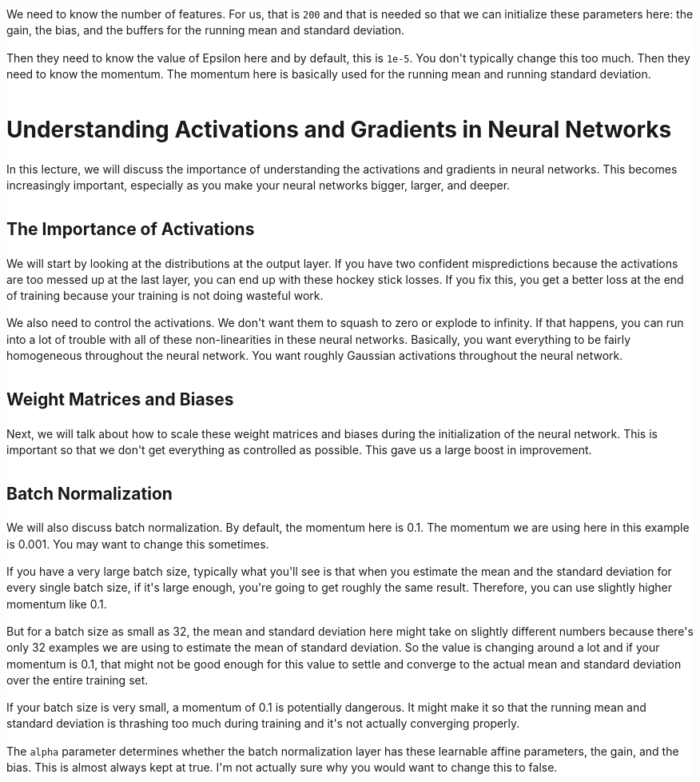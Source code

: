 We need to know the number of features. For us, that is `200` and that is needed so that we can initialize these parameters here: the gain, the bias, and the buffers for the running mean and standard deviation. 

Then they need to know the value of Epsilon here and by default, this is `1e-5`. You don't typically change this too much. Then they need to know the momentum. The momentum here is basically used for the running mean and running standard deviation.
# Understanding Activations and Gradients in Neural Networks

In this lecture, we will discuss the importance of understanding the activations and gradients in neural networks. This becomes increasingly important, especially as you make your neural networks bigger, larger, and deeper.

## The Importance of Activations

We will start by looking at the distributions at the output layer. If you have two confident mispredictions because the activations are too messed up at the last layer, you can end up with these hockey stick losses. If you fix this, you get a better loss at the end of training because your training is not doing wasteful work.

We also need to control the activations. We don't want them to squash to zero or explode to infinity. If that happens, you can run into a lot of trouble with all of these non-linearities in these neural networks. Basically, you want everything to be fairly homogeneous throughout the neural network. You want roughly Gaussian activations throughout the neural network.

## Weight Matrices and Biases

Next, we will talk about how to scale these weight matrices and biases during the initialization of the neural network. This is important so that we don't get everything as controlled as possible. This gave us a large boost in improvement.

## Batch Normalization

We will also discuss batch normalization. By default, the momentum here is 0.1. The momentum we are using here in this example is 0.001. You may want to change this sometimes. 

If you have a very large batch size, typically what you'll see is that when you estimate the mean and the standard deviation for every single batch size, if it's large enough, you're going to get roughly the same result. Therefore, you can use slightly higher momentum like 0.1. 

But for a batch size as small as 32, the mean and standard deviation here might take on slightly different numbers because there's only 32 examples we are using to estimate the mean of standard deviation. So the value is changing around a lot and if your momentum is 0.1, that might not be good enough for this value to settle and converge to the actual mean and standard deviation over the entire training set.

If your batch size is very small, a momentum of 0.1 is potentially dangerous. It might make it so that the running mean and standard deviation is thrashing too much during training and it's not actually converging properly.

The `alpha` parameter determines whether the batch normalization layer has these learnable affine parameters, the gain, and the bias. This is almost always kept at true. I'm not actually sure why you would want to change this to false.

